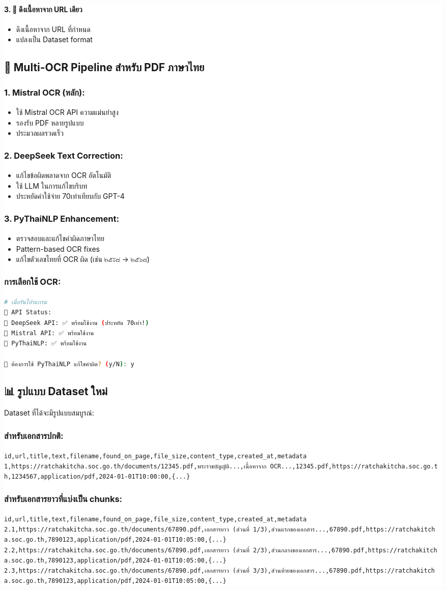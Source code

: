 #### 3. 📄 ดึงเนื้อหาจาก URL เดียว
- ดึงเนื้อหาจาก URL ที่กำหนด
- แปลงเป็น Dataset format

## 🤖 Multi-OCR Pipeline สำหรับ PDF ภาษาไทย

### 1. **Mistral OCR (หลัก):**
- ใช้ Mistral OCR API ความแม่นยำสูง
- รองรับ PDF หลายรูปแบบ
- ประมวลผลรวดเร็ว

### 2. **DeepSeek Text Correction:**
- แก้ไขข้อผิดพลาดจาก OCR อัตโนมัติ
- ใช้ LLM ในการแก้ไขบริบท
- ประหยัดค่าใช้จ่าย 70เท่าเทียบกับ GPT-4

### 3. **PyThaiNLP Enhancement:**
- ตรวจสอบและแก้ไขคำผิดภาษาไทย
- Pattern-based OCR fixes
- แก้ไขตัวเลขไทยที่ OCR ผิด (เช่น ๒๕ะ๘ → ๒๕๖๘)

### การเลือกใช้ OCR:
```bash
# เมื่อรันโปรแกรม
🔗 API Status:
💎 DeepSeek API: ✅ พร้อมใช้งาน (ประหยัด 70เท่า!)
🤖 Mistral API: ✅ พร้อมใช้งาน
📝 PyThaiNLP: ✅ พร้อมใช้งาน

🤔 ต้องการใช้ PyThaiNLP แก้ไขคำผิด? (y/N): y
```

## 📊 รูปแบบ Dataset ใหม่

Dataset ที่ได้จะมีรูปแบบสมบูรณ์:

### สำหรับเอกสารปกติ:
```csv
id,url,title,text,filename,found_on_page,file_size,content_type,created_at,metadata
1,https://ratchakitcha.soc.go.th/documents/12345.pdf,พระราชบัญญัติ...,เนื้อหาจาก OCR...,12345.pdf,https://ratchakitcha.soc.go.th,1234567,application/pdf,2024-01-01T10:00:00,{...}
```

### สำหรับเอกสารยาวที่แบ่งเป็น chunks:
```csv
id,url,title,text,filename,found_on_page,file_size,content_type,created_at,metadata
2.1,https://ratchakitcha.soc.go.th/documents/67890.pdf,เอกสารยาว (ส่วนที่ 1/3),ส่วนแรกของเอกสาร...,67890.pdf,https://ratchakitcha.soc.go.th,7890123,application/pdf,2024-01-01T10:05:00,{...}
2.2,https://ratchakitcha.soc.go.th/documents/67890.pdf,เอกสารยาว (ส่วนที่ 2/3),ส่วนกลางของเอกสาร...,67890.pdf,https://ratchakitcha.soc.go.th,7890123,application/pdf,2024-01-01T10:05:00,{...}
2.3,https://ratchakitcha.soc.go.th/documents/67890.pdf,เอกสารยาว (ส่วนที่ 3/3),ส่วนท้ายของเอกสาร...,67890.pdf,https://ratchakitcha.soc.go.th,7890123,application/pdf,2024-01-01T10:05:00,{...}
```
